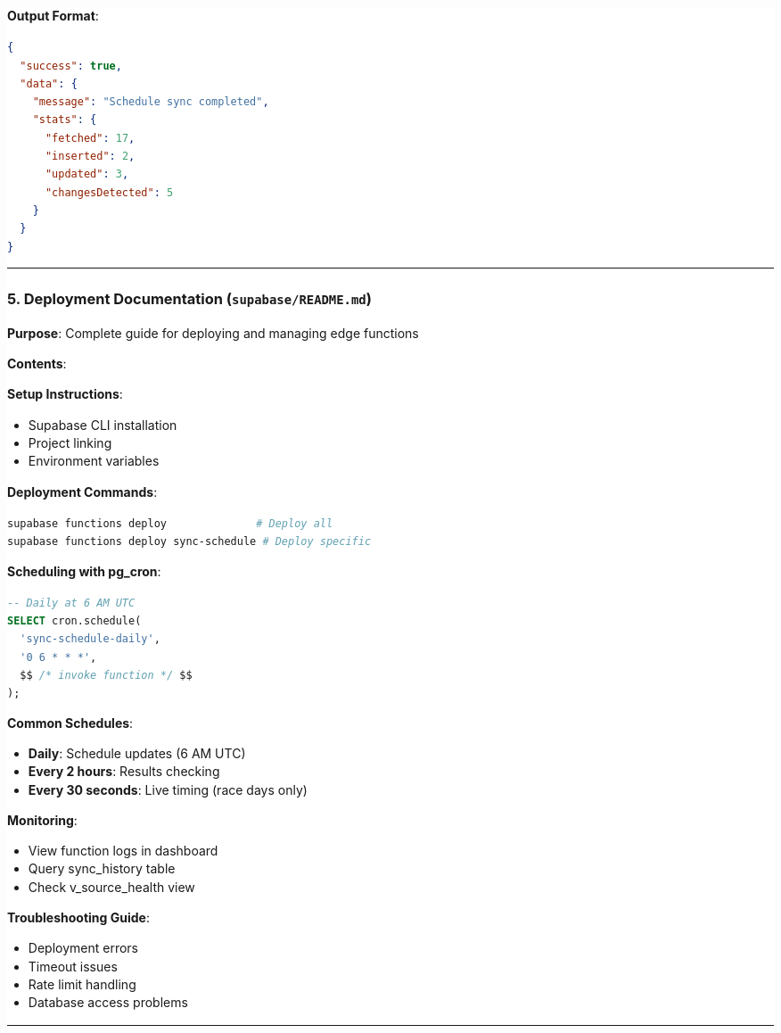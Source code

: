 **Output Format**:
```json
{
  "success": true,
  "data": {
    "message": "Schedule sync completed",
    "stats": {
      "fetched": 17,
      "inserted": 2,
      "updated": 3,
      "changesDetected": 5
    }
  }
}
```

---

### 5. Deployment Documentation (`supabase/README.md`)

**Purpose**: Complete guide for deploying and managing edge functions

**Contents**:

**Setup Instructions**:
- Supabase CLI installation
- Project linking
- Environment variables

**Deployment Commands**:
```bash
supabase functions deploy              # Deploy all
supabase functions deploy sync-schedule # Deploy specific
```

**Scheduling with pg_cron**:
```sql
-- Daily at 6 AM UTC
SELECT cron.schedule(
  'sync-schedule-daily',
  '0 6 * * *',
  $$ /* invoke function */ $$
);
```

**Common Schedules**:
- **Daily**: Schedule updates (6 AM UTC)
- **Every 2 hours**: Results checking
- **Every 30 seconds**: Live timing (race days only)

**Monitoring**:
- View function logs in dashboard
- Query sync_history table
- Check v_source_health view

**Troubleshooting Guide**:
- Deployment errors
- Timeout issues
- Rate limit handling
- Database access problems

---